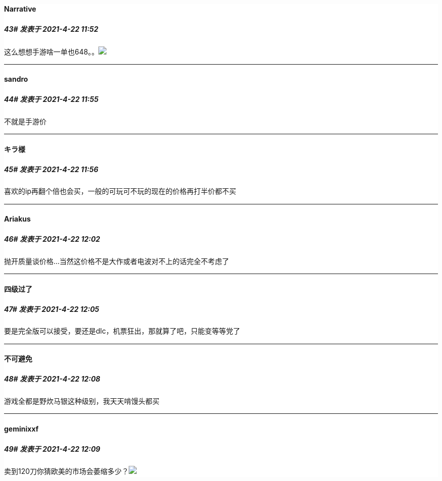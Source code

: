 ####  Narrative  
##### 43#       发表于 2021-4-22 11:52


这么想想手游啥一单也648。。<img src="https://static.saraba1st.com/image/smiley/face2017/067.png" referrerpolicy="no-referrer">


*****

####  sandro  
##### 44#       发表于 2021-4-22 11:55


不就是手游价


*****

####  キラ様  
##### 45#       发表于 2021-4-22 11:56


喜欢的ip再翻个倍也会买，一般的可玩可不玩的现在的价格再打半价都不买


*****

####  Ariakus  
##### 46#       发表于 2021-4-22 12:02


抛开质量谈价格…当然这价格不是大作或者电波对不上的话完全不考虑了


*****

####  四级过了  
##### 47#       发表于 2021-4-22 12:05


要是完全版可以接受，要还是dlc，机票狂出，那就算了吧，只能变等等党了


*****

####  不可避免  
##### 48#       发表于 2021-4-22 12:08


游戏全都是野炊马银这种级别，我天天啃馒头都买


*****

####  geminixxf  
##### 49#       发表于 2021-4-22 12:09


卖到120刀你猜欧美的市场会萎缩多少？<img src="https://static.saraba1st.com/image/smiley/face2017/048.png" referrerpolicy="no-referrer">
